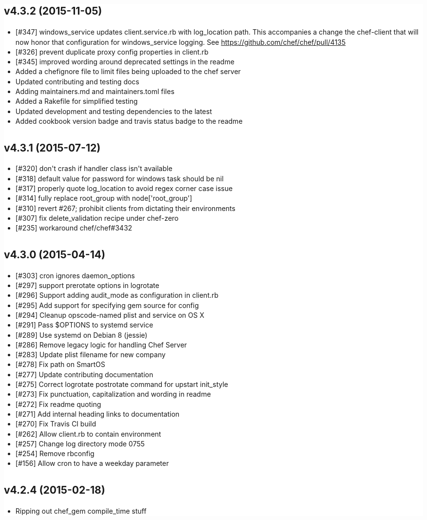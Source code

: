 ## v4.3.2 (2015-11-05)

- [#347] windows_service updates client.service.rb with log_location path. This accompanies a change the chef-client that will now honor that configuration for windows_service logging. See <https://github.com/chef/chef/pull/4135>
- [#326] prevent duplicate proxy config properties in client.rb
- [#345] improved wording around deprecated settings in the readme
- Added a chefignore file to limit files being uploaded to the chef server
- Updated contributing and testing docs
- Adding maintainers.md and maintainers.toml files
- Added a Rakefile for simplified testing
- Updated development and testing dependencies to the latest
- Added cookbook version badge and travis status badge to the readme

## v4.3.1 (2015-07-12)

- [#320] don't crash if handler class isn't available
- [#318] default value for password for windows task should be nil
- [#317] properly quote log_location to avoid regex corner case issue
- [#314] fully replace root_group with node['root_group']
- [#310] revert #267; prohibit clients from dictating their environments
- [#307] fix delete_validation recipe under chef-zero
- [#235] workaround chef/chef#3432

## v4.3.0 (2015-04-14)

- [#303] cron ignores daemon_options
- [#297] support prerotate options in logrotate
- [#296] Support adding audit_mode as configuration in client.rb
- [#295] Add support for specifying gem source for config
- [#294] Cleanup opscode-named plist and service on OS X
- [#291] Pass $OPTIONS to systemd service
- [#289] Use systemd on Debian 8 (jessie)
- [#286] Remove legacy logic for handling Chef Server
- [#283] Update plist filename for new company
- [#278] Fix path on SmartOS
- [#277] Update contributing documentation
- [#275] Correct logrotate postrotate command for upstart init_style
- [#273] Fix punctuation, capitalization and wording in readme
- [#272] Fix readme quoting
- [#271] Add internal heading links to documentation
- [#270] Fix Travis CI build
- [#262] Allow client.rb to contain environment
- [#257] Change log directory mode 0755
- [#254] Remove rbconfig
- [#156] Allow cron to have a weekday parameter

## v4.2.4 (2015-02-18)

- Ripping out chef_gem compile_time stuff
